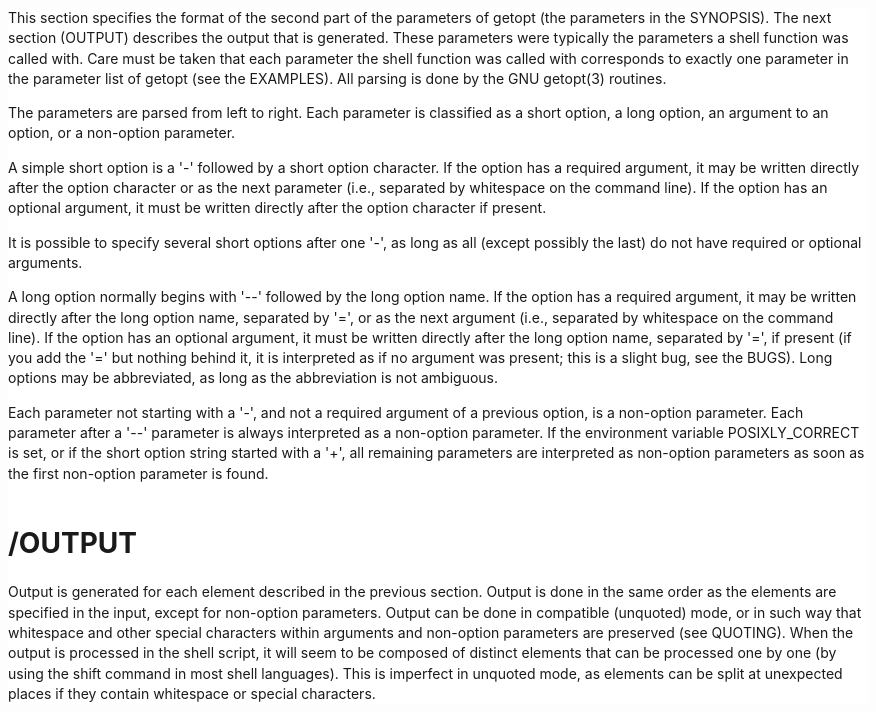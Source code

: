    This section specifies the format of the second part of the parameters
   of getopt (the parameters in the SYNOPSIS).  The next section (OUTPUT)
   describes the output that is generated.  These parameters were
   typically the parameters a shell function was called with.  Care must
   be taken that each parameter the shell function was called with
   corresponds to exactly one parameter in the parameter list of getopt
   (see the EXAMPLES).  All parsing is done by the GNU getopt(3) routines.

   The parameters are parsed from left to right.  Each parameter is
   classified as a short option, a long option, an argument to an option,
   or a non-option parameter.

   A simple short option is a '-' followed by a short option character.
   If the option has a required argument, it may be written directly after
   the option character or as the next parameter (i.e., separated by
   whitespace on the command line).  If the option has an optional
   argument, it must be written directly after the option character if
   present.

   It is possible to specify several short options after one '-', as long
   as all (except possibly the last) do not have required or optional
   arguments.

   A long option normally begins with '--' followed by the long option
   name.  If the option has a required argument, it may be written
   directly after the long option name, separated by '=', or as the next
   argument (i.e., separated by whitespace on the command line).  If the
   option has an optional argument, it must be written directly after the
   long option name, separated by '=', if present (if you add the '=' but
   nothing behind it, it is interpreted as if no argument was present;
   this is a slight bug, see the BUGS).  Long options may be abbreviated,
   as long as the abbreviation is not ambiguous.

   Each parameter not starting with a '-', and not a required argument of
   a previous option, is a non-option parameter.  Each parameter after a
   '--' parameter is always interpreted as a non-option parameter.  If the
   environment variable POSIXLY_CORRECT is set, or if the short option
   string started with a '+', all remaining parameters are interpreted as
   non-option parameters as soon as the first non-option parameter is
   found.

# /OUTPUT

   Output is generated for each element described in the previous section.
   Output is done in the same order as the elements are specified in the
   input, except for non-option parameters.  Output can be done in
   compatible (unquoted) mode, or in such way that whitespace and other
   special characters within arguments and non-option parameters are
   preserved (see QUOTING).  When the output is processed in the shell
   script, it will seem to be composed of distinct elements that can be
   processed one by one (by using the shift command in most shell
   languages).  This is imperfect in unquoted mode, as elements can be
   split at unexpected places if they contain whitespace or special
   characters.
